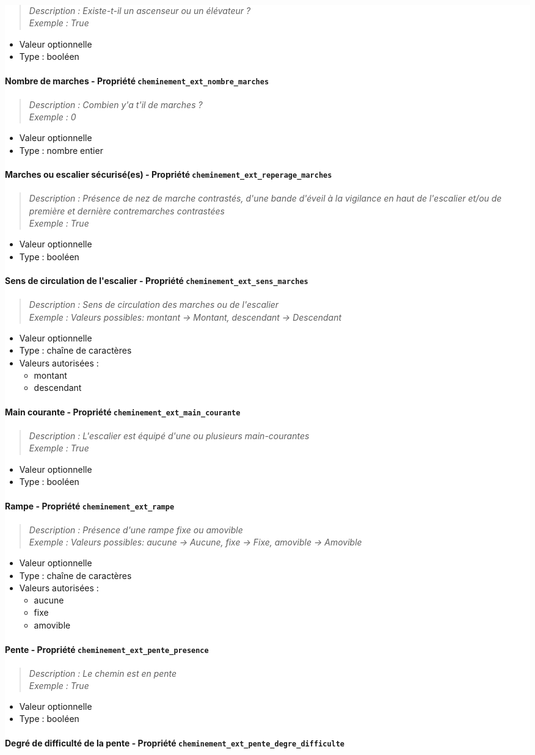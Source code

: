 > *Description : Existe-t-il un ascenseur ou un élévateur&nbsp;?*<br/>*Exemple : True*
- Valeur optionnelle
- Type : booléen

#### Nombre de marches - Propriété `cheminement_ext_nombre_marches`

> *Description : Combien y'a t'il de marches&nbsp;?*<br/>*Exemple : 0*
- Valeur optionnelle
- Type : nombre entier

#### Marches ou escalier sécurisé(es) - Propriété `cheminement_ext_reperage_marches`

> *Description : Présence de nez de marche contrastés, d'une bande d'éveil à la vigilance en haut de l'escalier et/ou de première et dernière contremarches contrastées*<br/>*Exemple : True*
- Valeur optionnelle
- Type : booléen

#### Sens de circulation de l'escalier - Propriété `cheminement_ext_sens_marches`

> *Description : Sens de circulation des marches ou de l'escalier*<br/>*Exemple : Valeurs possibles: montant -> Montant, descendant -> Descendant*
- Valeur optionnelle
- Type : chaîne de caractères
- Valeurs autorisées : 
    - montant
    - descendant

#### Main courante - Propriété `cheminement_ext_main_courante`

> *Description : L'escalier est équipé d'une ou plusieurs main-courantes*<br/>*Exemple : True*
- Valeur optionnelle
- Type : booléen

#### Rampe - Propriété `cheminement_ext_rampe`

> *Description : Présence d'une rampe fixe ou amovible*<br/>*Exemple : Valeurs possibles: aucune -> Aucune, fixe -> Fixe, amovible -> Amovible*
- Valeur optionnelle
- Type : chaîne de caractères
- Valeurs autorisées : 
    - aucune
    - fixe
    - amovible

#### Pente - Propriété `cheminement_ext_pente_presence`

> *Description : Le chemin est en pente*<br/>*Exemple : True*
- Valeur optionnelle
- Type : booléen

#### Degré de difficulté de la pente - Propriété `cheminement_ext_pente_degre_difficulte`
